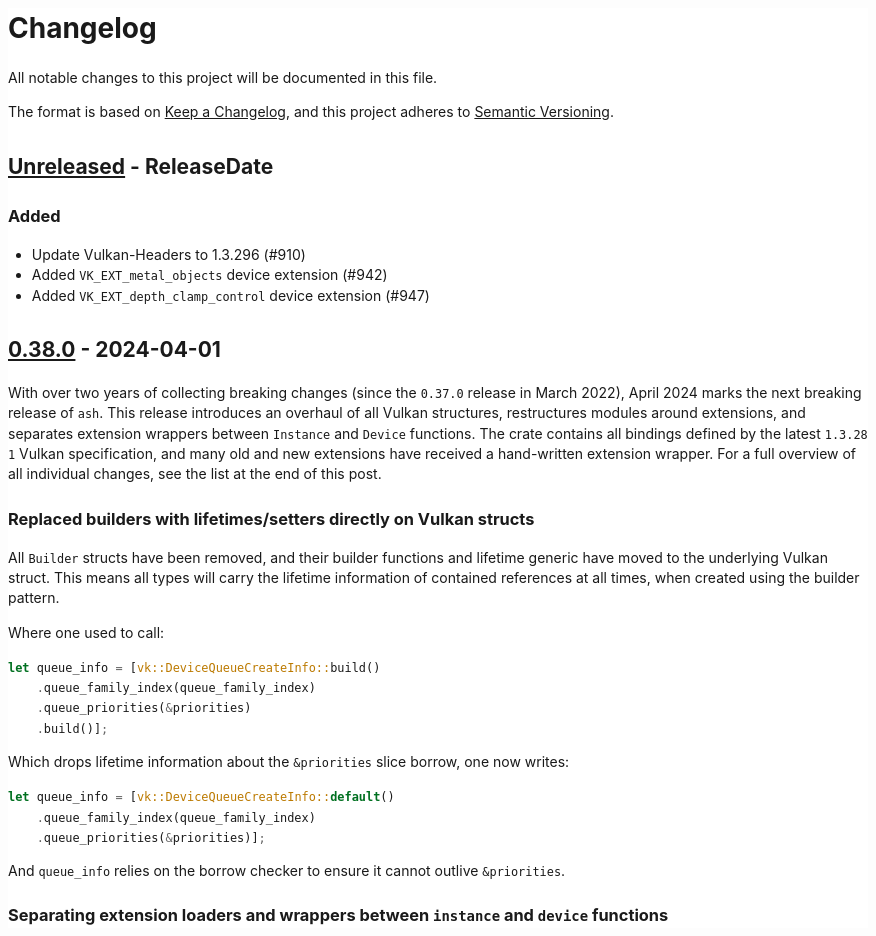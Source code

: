 # Changelog

All notable changes to this project will be documented in this file.

The format is based on [Keep a Changelog](https://keepachangelog.com/en/1.0.0/),
and this project adheres to [Semantic Versioning](https://semver.org/spec/v2.0.0.html).

## [Unreleased] - ReleaseDate

### Added

- Update Vulkan-Headers to 1.3.296 (#910)
- Added `VK_EXT_metal_objects` device extension (#942)
- Added `VK_EXT_depth_clamp_control` device extension (#947)

## [0.38.0] - 2024-04-01

With over two years of collecting breaking changes (since the `0.37.0` release in March 2022), April 2024 marks the next breaking release of `ash`.  This release introduces an overhaul of all Vulkan structures, restructures modules around extensions, and separates extension wrappers between `Instance` and `Device` functions.  The crate contains all bindings defined by the latest `1.3.281` Vulkan specification, and many old and new extensions have received a hand-written extension wrapper.  For a full overview of all individual changes, see the list at the end of this post.

### Replaced builders with lifetimes/setters directly on Vulkan structs

All `Builder` structs have been removed, and their builder functions and lifetime generic have moved to the underlying Vulkan struct.  This means all types will carry the lifetime information of contained references at all times, when created using the builder pattern.

Where one used to call:

```rust
let queue_info = [vk::DeviceQueueCreateInfo::build()
    .queue_family_index(queue_family_index)
    .queue_priorities(&priorities)
    .build()];
```

Which drops lifetime information about the `&priorities` slice borrow, one now writes:

```rust
let queue_info = [vk::DeviceQueueCreateInfo::default()
    .queue_family_index(queue_family_index)
    .queue_priorities(&priorities)];
```

And `queue_info` relies on the borrow checker to ensure it cannot outlive `&priorities`.

### Separating extension loaders and wrappers between `instance` and `device` functions


[Unreleased]: https://github.com/ash-rs/ash/compare/0.38.0...HEAD
[0.38.0]: https://github.com/ash-rs/ash/releases/tag/0.38.0
[0.37.2]: https://github.com/ash-rs/ash/releases/tag/0.37.2
[0.37.1]: https://github.com/ash-rs/ash/releases/tag/0.37.1
[0.37.0]: https://github.com/ash-rs/ash/releases/tag/0.37.0
[0.36.0]: https://github.com/ash-rs/ash/releases/tag/0.36.0
[0.35.2]: https://github.com/ash-rs/ash/releases/tag/0.35.2
[0.35.1]: https://github.com/ash-rs/ash/releases/tag/0.35.1
[0.35.0]: https://github.com/ash-rs/ash/releases/tag/0.35.0
[0.34.0]: https://github.com/ash-rs/ash/releases/tag/0.34.0
[0.33.3]: https://github.com/ash-rs/ash/releases/tag/0.33.3
[0.33.2]: https://github.com/ash-rs/ash/releases/tag/0.33.2
[0.33.1]: https://github.com/ash-rs/ash/releases/tag/0.33.1
[0.33.0]: https://github.com/ash-rs/ash/releases/tag/0.33.0
[0.32.1]: https://github.com/ash-rs/ash/releases/tag/0.32.1
[0.32.0]: https://github.com/ash-rs/ash/releases/tag/0.32.0
[0.31.0]: https://github.com/ash-rs/ash/releases/tag/0.31.0
[0.30.0]: https://github.com/ash-rs/ash/releases/tag/0.30.0